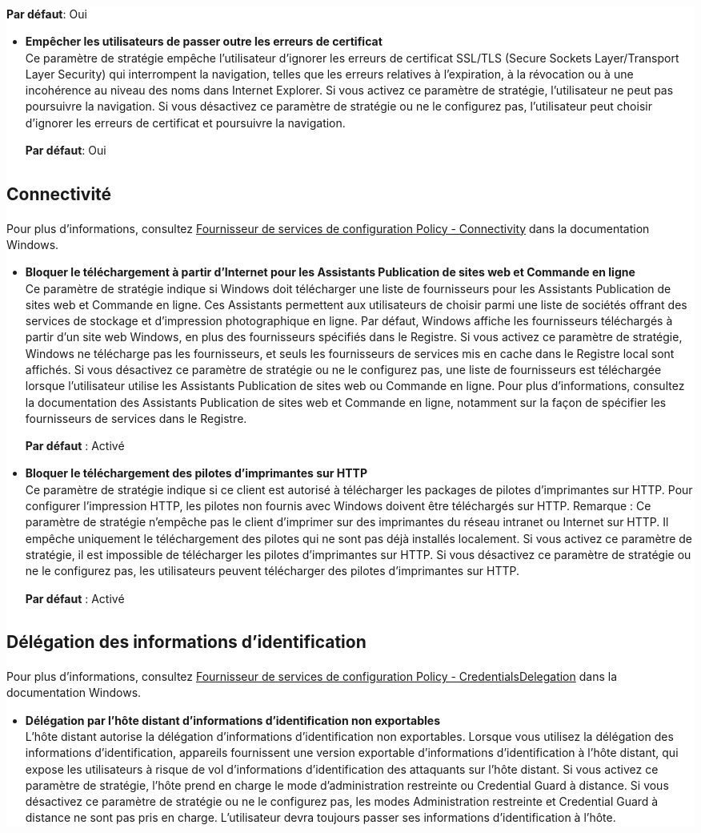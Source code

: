   **Par défaut**: Oui  
  
- **Empêcher les utilisateurs de passer outre les erreurs de certificat**  
  Ce paramètre de stratégie empêche l’utilisateur d’ignorer les erreurs de certificat SSL/TLS (Secure Sockets Layer/Transport Layer Security) qui interrompent la navigation, telles que les erreurs relatives à l’expiration, à la révocation ou à une incohérence au niveau des noms dans Internet Explorer. Si vous activez ce paramètre de stratégie, l’utilisateur ne peut pas poursuivre la navigation. Si vous désactivez ce paramètre de stratégie ou ne le configurez pas, l’utilisateur peut choisir d’ignorer les erreurs de certificat et poursuivre la navigation.
  
  **Par défaut**: Oui  

## <a name="connectivity"></a>Connectivité  
Pour plus d’informations, consultez [Fournisseur de services de configuration Policy - Connectivity](https://docs.microsoft.com/windows/client-management/mdm/policy-csp-connectivity) dans la documentation Windows.  

- **Bloquer le téléchargement à partir d’Internet pour les Assistants Publication de sites web et Commande en ligne**  
  Ce paramètre de stratégie indique si Windows doit télécharger une liste de fournisseurs pour les Assistants Publication de sites web et Commande en ligne. Ces Assistants permettent aux utilisateurs de choisir parmi une liste de sociétés offrant des services de stockage et d’impression photographique en ligne. Par défaut, Windows affiche les fournisseurs téléchargés à partir d’un site web Windows, en plus des fournisseurs spécifiés dans le Registre. Si vous activez ce paramètre de stratégie, Windows ne télécharge pas les fournisseurs, et seuls les fournisseurs de services mis en cache dans le Registre local sont affichés. Si vous désactivez ce paramètre de stratégie ou ne le configurez pas, une liste de fournisseurs est téléchargée lorsque l’utilisateur utilise les Assistants Publication de sites web ou Commande en ligne. Pour plus d’informations, consultez la documentation des Assistants Publication de sites web et Commande en ligne, notamment sur la façon de spécifier les fournisseurs de services dans le Registre.  
  
  **Par défaut** : Activé  

- **Bloquer le téléchargement des pilotes d’imprimantes sur HTTP**  
  Ce paramètre de stratégie indique si ce client est autorisé à télécharger les packages de pilotes d’imprimantes sur HTTP. Pour configurer l’impression HTTP, les pilotes non fournis avec Windows doivent être téléchargés sur HTTP. Remarque : Ce paramètre de stratégie n’empêche pas le client d’imprimer sur des imprimantes du réseau intranet ou Internet sur HTTP. Il empêche uniquement le téléchargement des pilotes qui ne sont pas déjà installés localement. Si vous activez ce paramètre de stratégie, il est impossible de télécharger les pilotes d’imprimantes sur HTTP. Si vous désactivez ce paramètre de stratégie ou ne le configurez pas, les utilisateurs peuvent télécharger des pilotes d’imprimantes sur HTTP.
  
  **Par défaut** : Activé  

## <a name="credentials-delegation"></a>Délégation des informations d’identification  
Pour plus d’informations, consultez [Fournisseur de services de configuration Policy - CredentialsDelegation](https://docs.microsoft.com/windows/client-management/mdm/policy-csp-credentialsdelegation
) dans la documentation Windows.  

- **Délégation par l’hôte distant d’informations d’identification non exportables**  
  L’hôte distant autorise la délégation d’informations d’identification non exportables. Lorsque vous utilisez la délégation des informations d’identification, appareils fournissent une version exportable d’informations d’identification à l’hôte distant, qui expose les utilisateurs à risque de vol d’informations d’identification des attaquants sur l’hôte distant. Si vous activez ce paramètre de stratégie, l’hôte prend en charge le mode d’administration restreinte ou Credential Guard à distance. Si vous désactivez ce paramètre de stratégie ou ne le configurez pas, les modes Administration restreinte et Credential Guard à distance ne sont pas pris en charge. L’utilisateur devra toujours passer ses informations d’identification à l’hôte.  
